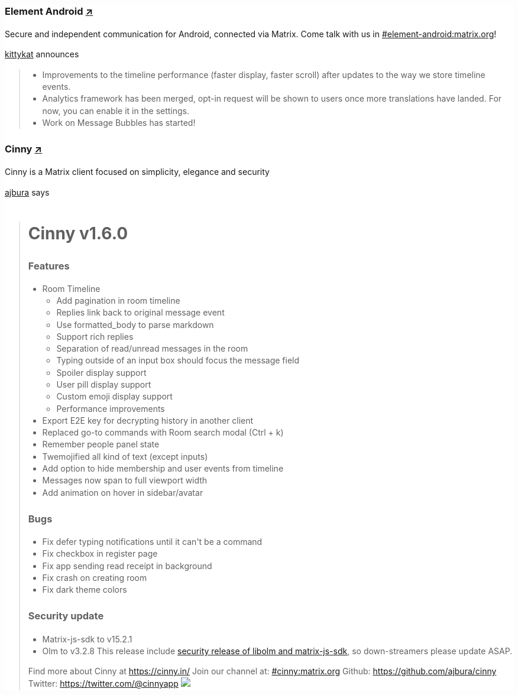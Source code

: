 ### Element Android [↗](https://github.com/vector-im/element-android)

Secure and independent communication for Android, connected via Matrix. Come talk with us in [#element-android:matrix.org](https://matrix.to/#/#element-android:matrix.org)!

[kittykat](https://matrix.to/#/@kittykat:matrix.org) announces

> * Improvements to the timeline performance (faster display, faster scroll) after updates to the way we store timeline events.
> * Analytics framework has been merged, opt-in request will be shown to users once more translations have landed. For now, you can enable it in the settings.
> * Work on Message Bubbles has started!

### Cinny [↗](https://cinny.in)

Cinny is a Matrix client focused on simplicity, elegance and security

[ajbura](https://matrix.to/#/@ajbura:matrix.org) says

> # Cinny v1.6.0
> 
> ### Features
> * Room Timeline
>   - Add pagination in room timeline
>   - Replies link back to original message event
>   - Use formatted_body to parse markdown
>   - Support rich replies
>   - Separation of read/unread messages in the room
>   - Typing outside of an input box should focus the message field
>   - Spoiler display support
>   - User pill display support
>   - Custom emoji display support 
>   - Performance improvements
> * Export E2E key for decrypting history in another client
> * Replaced go-to commands with Room search modal (Ctrl + k)
> * Remember people panel state
> * Twemojified all kind of text (except inputs)
> * Add option to hide membership and user events from timeline
> * Messages now span to full viewport width
> * Add animation on hover in sidebar/avatar
> 
> ### Bugs
> * Fix defer typing notifications until it can't be a command
> * Fix checkbox in register page
> * Fix app sending read receipt in background
> * Fix crash on creating room
> * Fix dark theme colors
> 
> ### Security update
> * Matrix-js-sdk to v15.2.1
> * Olm to v3.2.8
> This release include [security release of libolm and matrix-js-sdk](https://matrix.org/blog/2021/12/13/disclosure-buffer-overflow-in-libolm-and-matrix-js-sdk), so down-streamers please update ASAP.
> 
> Find more about Cinny at https://cinny.in/
> Join our channel at: [#cinny:matrix.org](https://matrix.to/#/#cinny:matrix.org)
> Github: https://github.com/ajbura/cinny
> Twitter: https://twitter.com/@cinnyapp
> ![](/blog/img/tSdPEWxSdqCyONfgAVmjMeRK.avif)
